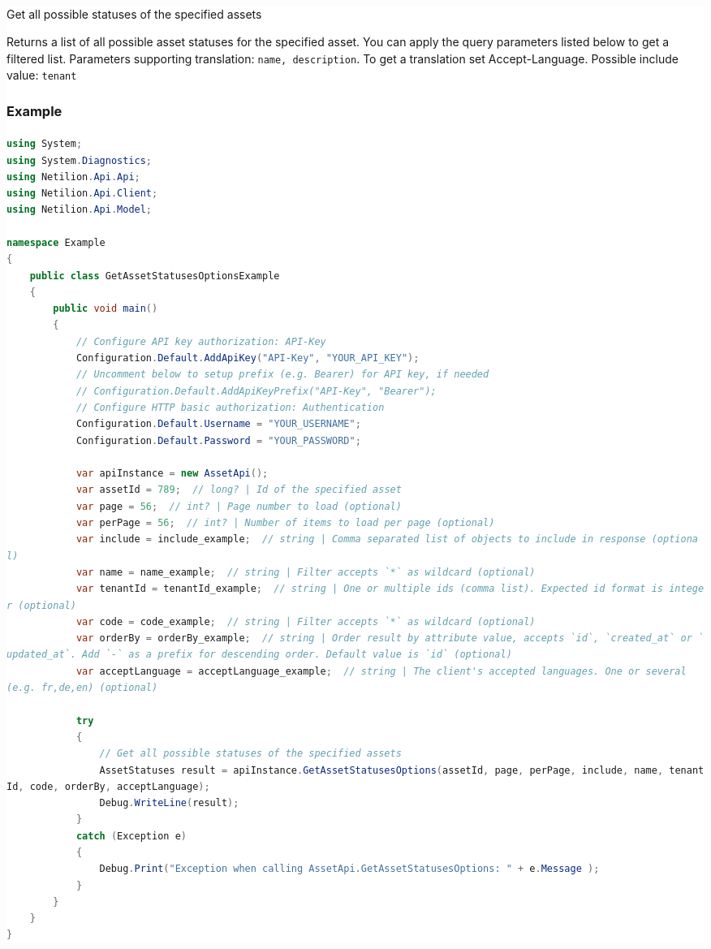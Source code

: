 Get all possible statuses of the specified assets

Returns a list of all possible asset statuses for the specified asset. You can apply the query parameters listed below to get a filtered list. Parameters supporting translation: ```name, description```. To get a translation set Accept-Language. Possible include value: ```tenant```

### Example
```csharp
using System;
using System.Diagnostics;
using Netilion.Api.Api;
using Netilion.Api.Client;
using Netilion.Api.Model;

namespace Example
{
    public class GetAssetStatusesOptionsExample
    {
        public void main()
        {
            // Configure API key authorization: API-Key
            Configuration.Default.AddApiKey("API-Key", "YOUR_API_KEY");
            // Uncomment below to setup prefix (e.g. Bearer) for API key, if needed
            // Configuration.Default.AddApiKeyPrefix("API-Key", "Bearer");
            // Configure HTTP basic authorization: Authentication
            Configuration.Default.Username = "YOUR_USERNAME";
            Configuration.Default.Password = "YOUR_PASSWORD";

            var apiInstance = new AssetApi();
            var assetId = 789;  // long? | Id of the specified asset
            var page = 56;  // int? | Page number to load (optional) 
            var perPage = 56;  // int? | Number of items to load per page (optional) 
            var include = include_example;  // string | Comma separated list of objects to include in response (optional) 
            var name = name_example;  // string | Filter accepts `*` as wildcard (optional) 
            var tenantId = tenantId_example;  // string | One or multiple ids (comma list). Expected id format is integer (optional) 
            var code = code_example;  // string | Filter accepts `*` as wildcard (optional) 
            var orderBy = orderBy_example;  // string | Order result by attribute value, accepts `id`, `created_at` or `updated_at`. Add `-` as a prefix for descending order. Default value is `id` (optional) 
            var acceptLanguage = acceptLanguage_example;  // string | The client's accepted languages. One or several (e.g. fr,de,en) (optional) 

            try
            {
                // Get all possible statuses of the specified assets
                AssetStatuses result = apiInstance.GetAssetStatusesOptions(assetId, page, perPage, include, name, tenantId, code, orderBy, acceptLanguage);
                Debug.WriteLine(result);
            }
            catch (Exception e)
            {
                Debug.Print("Exception when calling AssetApi.GetAssetStatusesOptions: " + e.Message );
            }
        }
    }
}
```

